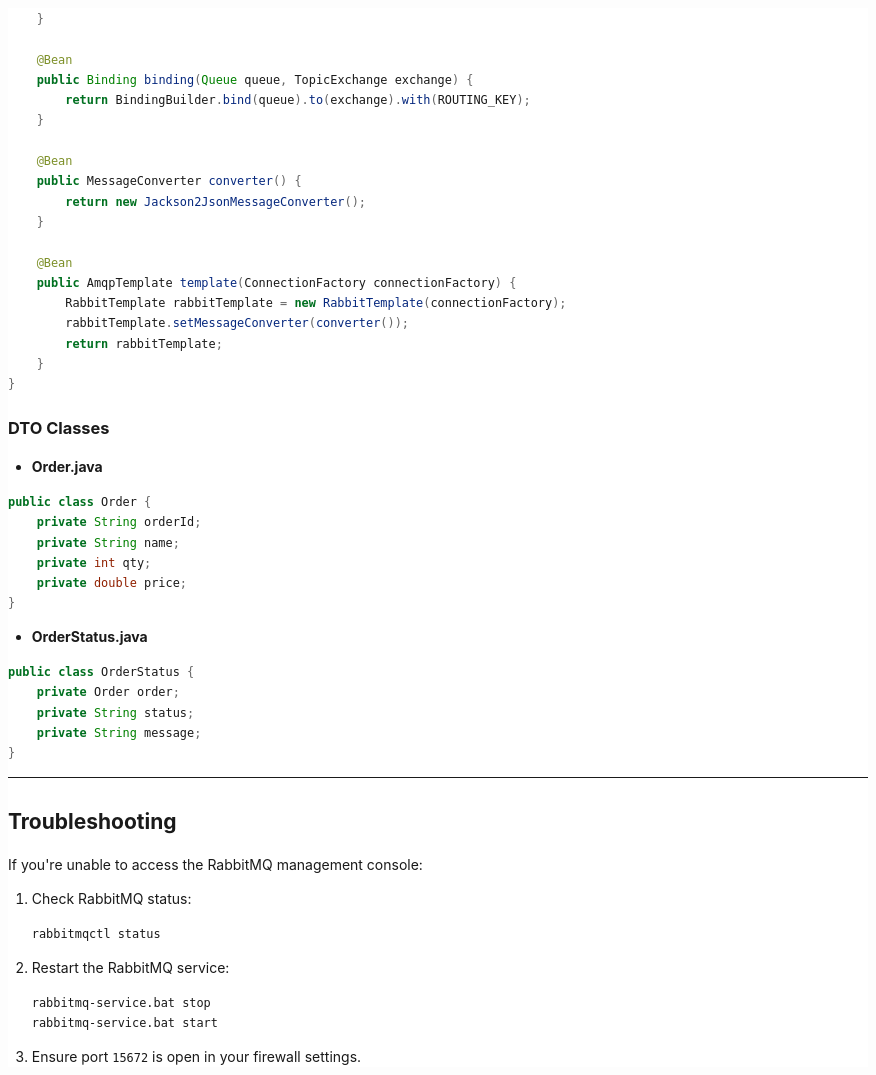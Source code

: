 ```java
    }

    @Bean
    public Binding binding(Queue queue, TopicExchange exchange) {
        return BindingBuilder.bind(queue).to(exchange).with(ROUTING_KEY);
    }

    @Bean
    public MessageConverter converter() {
        return new Jackson2JsonMessageConverter();
    }

    @Bean
    public AmqpTemplate template(ConnectionFactory connectionFactory) {
        RabbitTemplate rabbitTemplate = new RabbitTemplate(connectionFactory);
        rabbitTemplate.setMessageConverter(converter());
        return rabbitTemplate;
    }
}
```

### DTO Classes

- **Order.java**
```java
public class Order {
    private String orderId;
    private String name;
    private int qty;
    private double price;
}
```

- **OrderStatus.java**
```java
public class OrderStatus {
    private Order order;
    private String status;
    private String message;
}
```

---

## Troubleshooting
If you're unable to access the RabbitMQ management console:

1. Check RabbitMQ status:
    ```bash
    rabbitmqctl status
    ```
2. Restart the RabbitMQ service:
    ```bash
    rabbitmq-service.bat stop
    rabbitmq-service.bat start
    ```
3. Ensure port `15672` is open in your firewall settings.
